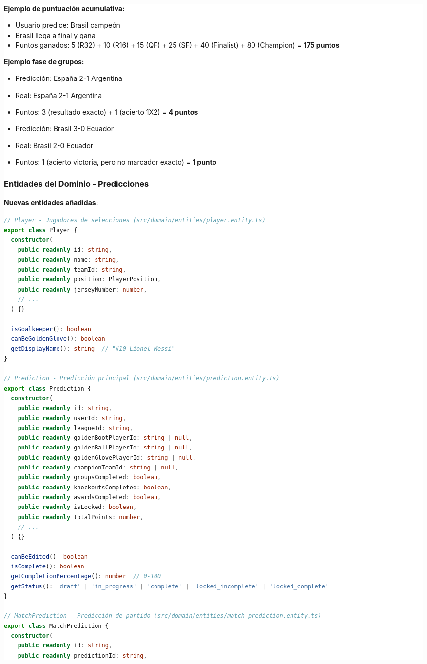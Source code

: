 **Ejemplo de puntuación acumulativa:**
- Usuario predice: Brasil campeón
- Brasil llega a final y gana
- Puntos ganados: 5 (R32) + 10 (R16) + 15 (QF) + 25 (SF) + 40 (Finalist) + 80 (Champion) = **175 puntos**

**Ejemplo fase de grupos:**
- Predicción: España 2-1 Argentina
- Real: España 2-1 Argentina
- Puntos: 3 (resultado exacto) + 1 (acierto 1X2) = **4 puntos**

- Predicción: Brasil 3-0 Ecuador
- Real: Brasil 2-0 Ecuador
- Puntos: 1 (acierto victoria, pero no marcador exacto) = **1 punto**

### Entidades del Dominio - Predicciones

**Nuevas entidades añadidas:**

```typescript
// Player - Jugadores de selecciones (src/domain/entities/player.entity.ts)
export class Player {
  constructor(
    public readonly id: string,
    public readonly name: string,
    public readonly teamId: string,
    public readonly position: PlayerPosition,
    public readonly jerseyNumber: number,
    // ...
  ) {}

  isGoalkeeper(): boolean
  canBeGoldenGlove(): boolean
  getDisplayName(): string  // "#10 Lionel Messi"
}

// Prediction - Predicción principal (src/domain/entities/prediction.entity.ts)
export class Prediction {
  constructor(
    public readonly id: string,
    public readonly userId: string,
    public readonly leagueId: string,
    public readonly goldenBootPlayerId: string | null,
    public readonly goldenBallPlayerId: string | null,
    public readonly goldenGlovePlayerId: string | null,
    public readonly championTeamId: string | null,
    public readonly groupsCompleted: boolean,
    public readonly knockoutsCompleted: boolean,
    public readonly awardsCompleted: boolean,
    public readonly isLocked: boolean,
    public readonly totalPoints: number,
    // ...
  ) {}

  canBeEdited(): boolean
  isComplete(): boolean
  getCompletionPercentage(): number  // 0-100
  getStatus(): 'draft' | 'in_progress' | 'complete' | 'locked_incomplete' | 'locked_complete'
}

// MatchPrediction - Predicción de partido (src/domain/entities/match-prediction.entity.ts)
export class MatchPrediction {
  constructor(
    public readonly id: string,
    public readonly predictionId: string,
```